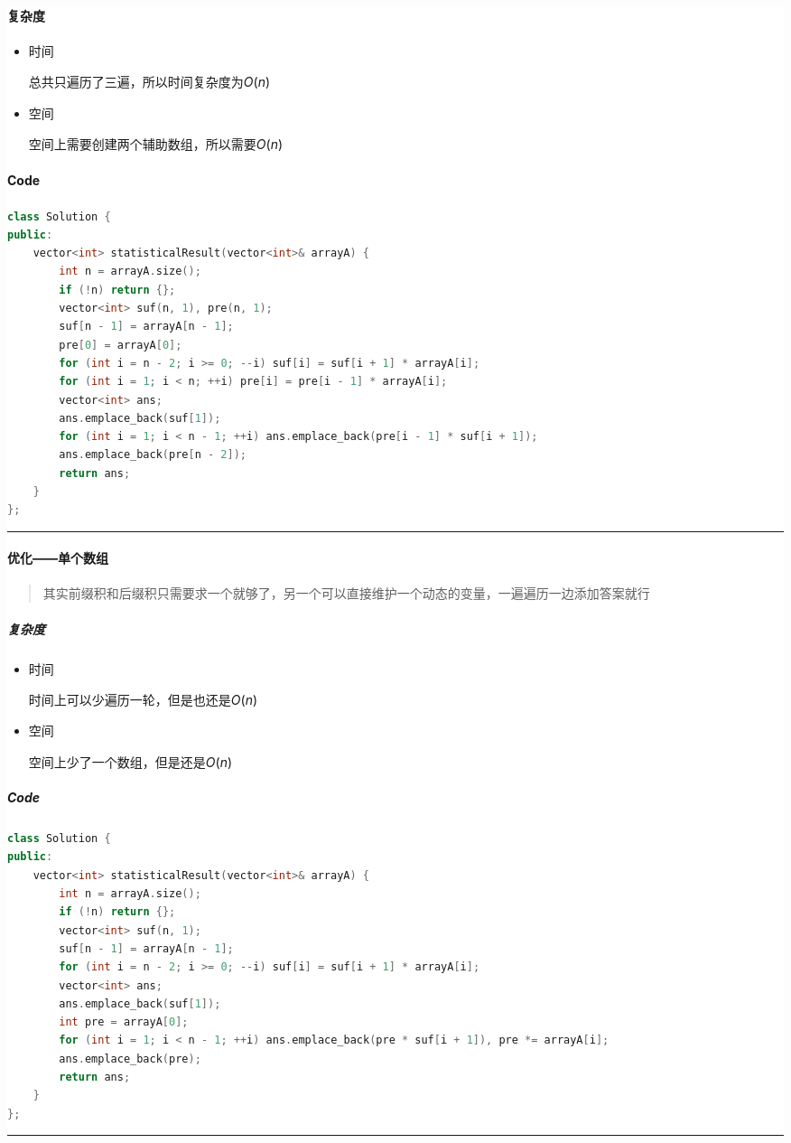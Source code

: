 #### 复杂度

- 时间

	总共只遍历了三遍，所以时间复杂度为$O(n)$

- 空间

	空间上需要创建两个辅助数组，所以需要$O(n)$

#### Code

```c++
class Solution {
public:
    vector<int> statisticalResult(vector<int>& arrayA) {
        int n = arrayA.size();
        if (!n) return {};
        vector<int> suf(n, 1), pre(n, 1);
        suf[n - 1] = arrayA[n - 1];
        pre[0] = arrayA[0];
        for (int i = n - 2; i >= 0; --i) suf[i] = suf[i + 1] * arrayA[i];
        for (int i = 1; i < n; ++i) pre[i] = pre[i - 1] * arrayA[i];
        vector<int> ans;
        ans.emplace_back(suf[1]);
        for (int i = 1; i < n - 1; ++i) ans.emplace_back(pre[i - 1] * suf[i + 1]);
        ans.emplace_back(pre[n - 2]);
        return ans;
    }
};
```

---

#### 优化——单个数组

> 其实前缀积和后缀积只需要求一个就够了，另一个可以直接维护一个动态的变量，一遍遍历一边添加答案就行

##### 复杂度

- 时间

	时间上可以少遍历一轮，但是也还是$O(n)$

- 空间

	空间上少了一个数组，但是还是$O(n)$

##### Code

```c++
class Solution {
public:
    vector<int> statisticalResult(vector<int>& arrayA) {
        int n = arrayA.size();
        if (!n) return {};
        vector<int> suf(n, 1);
        suf[n - 1] = arrayA[n - 1];
        for (int i = n - 2; i >= 0; --i) suf[i] = suf[i + 1] * arrayA[i];
        vector<int> ans;
        ans.emplace_back(suf[1]);
        int pre = arrayA[0];
        for (int i = 1; i < n - 1; ++i) ans.emplace_back(pre * suf[i + 1]), pre *= arrayA[i];
        ans.emplace_back(pre);
        return ans;
    }
};
```

---
